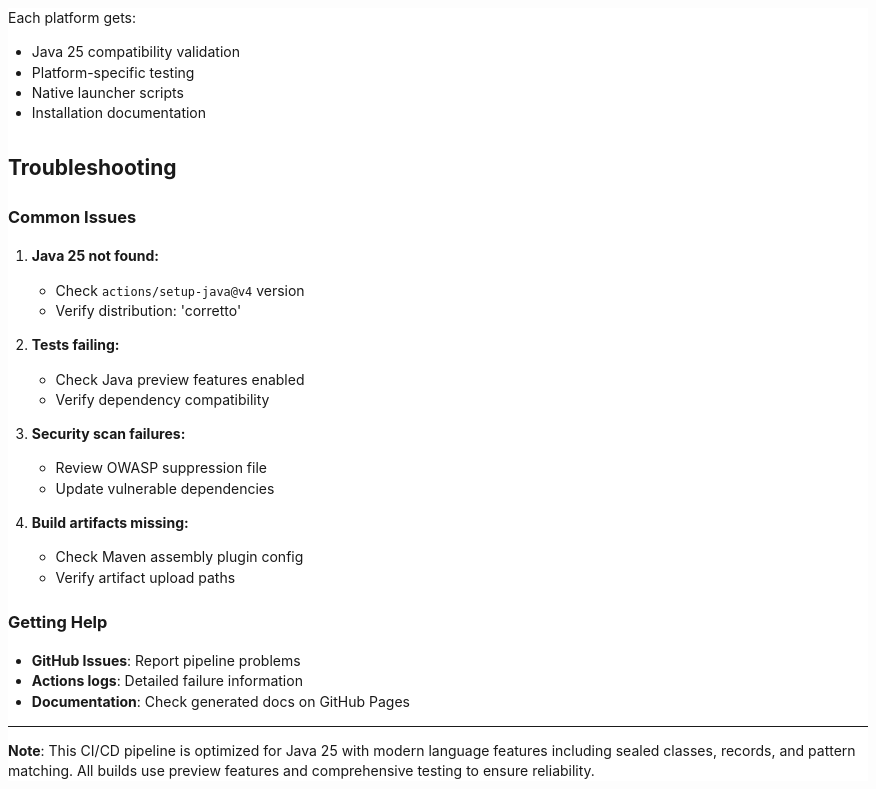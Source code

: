 Each platform gets:

- Java 25 compatibility validation
- Platform-specific testing
- Native launcher scripts
- Installation documentation

## Troubleshooting

### Common Issues

1. **Java 25 not found:**

   - Check `actions/setup-java@v4` version
   - Verify distribution: 'corretto'

2. **Tests failing:**

   - Check Java preview features enabled
   - Verify dependency compatibility

3. **Security scan failures:**

   - Review OWASP suppression file
   - Update vulnerable dependencies

4. **Build artifacts missing:**
   - Check Maven assembly plugin config
   - Verify artifact upload paths

### Getting Help

- **GitHub Issues**: Report pipeline problems
- **Actions logs**: Detailed failure information
- **Documentation**: Check generated docs on GitHub Pages

---

**Note**: This CI/CD pipeline is optimized for Java 25 with modern language features including sealed classes, records, and pattern matching. All builds use preview features and comprehensive testing to ensure reliability.
